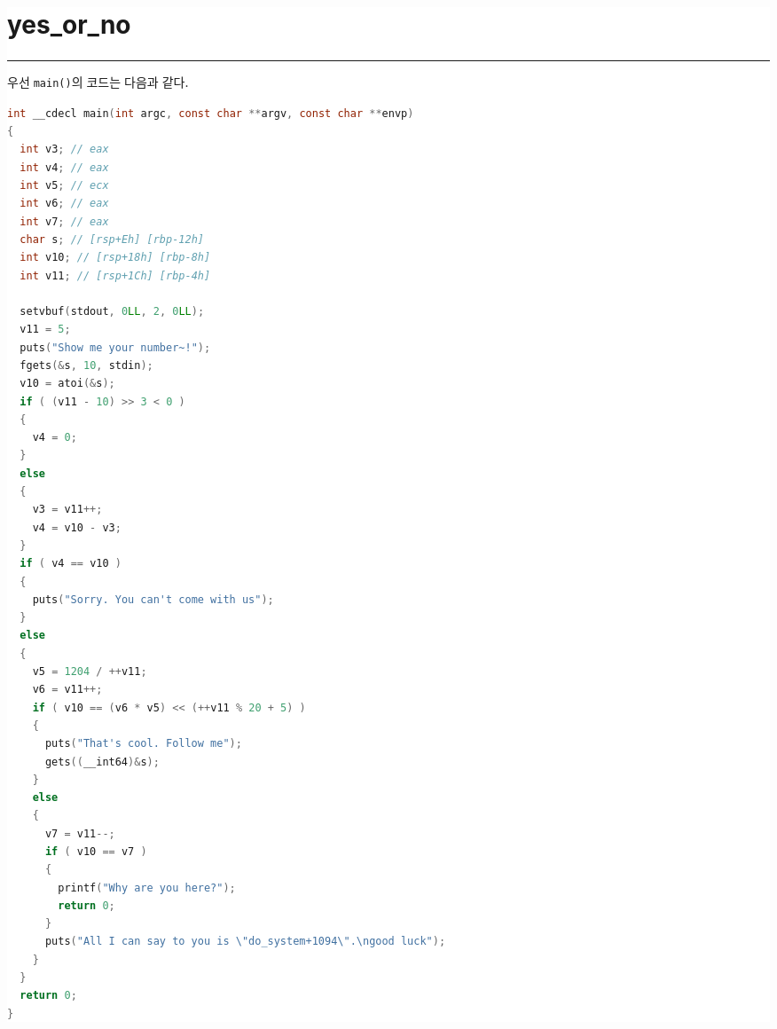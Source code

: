 # yes\_or_no

___

우선 `main()`의 코드는 다음과 같다.

```c
int __cdecl main(int argc, const char **argv, const char **envp)
{
  int v3; // eax
  int v4; // eax
  int v5; // ecx
  int v6; // eax
  int v7; // eax
  char s; // [rsp+Eh] [rbp-12h]
  int v10; // [rsp+18h] [rbp-8h]
  int v11; // [rsp+1Ch] [rbp-4h]

  setvbuf(stdout, 0LL, 2, 0LL);
  v11 = 5;
  puts("Show me your number~!");
  fgets(&s, 10, stdin);
  v10 = atoi(&s);
  if ( (v11 - 10) >> 3 < 0 )
  {
    v4 = 0;
  }
  else
  {
    v3 = v11++;
    v4 = v10 - v3;
  }
  if ( v4 == v10 )
  {
    puts("Sorry. You can't come with us");
  }
  else
  {
    v5 = 1204 / ++v11;
    v6 = v11++;
    if ( v10 == (v6 * v5) << (++v11 % 20 + 5) )
    {
      puts("That's cool. Follow me");
      gets((__int64)&s);
    }
    else
    {
      v7 = v11--;
      if ( v10 == v7 )
      {
        printf("Why are you here?");
        return 0;
      }
      puts("All I can say to you is \"do_system+1094\".\ngood luck");
    }
  }
  return 0;
}
```
